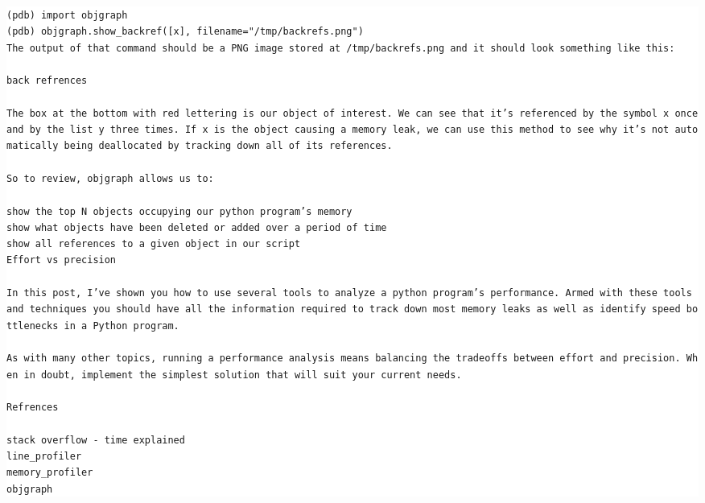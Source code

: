     (pdb) import objgraph
    (pdb) objgraph.show_backref([x], filename="/tmp/backrefs.png")
    The output of that command should be a PNG image stored at /tmp/backrefs.png and it should look something like this:
    
    back refrences
    
    The box at the bottom with red lettering is our object of interest. We can see that it’s referenced by the symbol x once and by the list y three times. If x is the object causing a memory leak, we can use this method to see why it’s not automatically being deallocated by tracking down all of its references.
    
    So to review, objgraph allows us to:
    
    show the top N objects occupying our python program’s memory
    show what objects have been deleted or added over a period of time
    show all references to a given object in our script
    Effort vs precision
    
    In this post, I’ve shown you how to use several tools to analyze a python program’s performance. Armed with these tools and techniques you should have all the information required to track down most memory leaks as well as identify speed bottlenecks in a Python program.
    
    As with many other topics, running a performance analysis means balancing the tradeoffs between effort and precision. When in doubt, implement the simplest solution that will suit your current needs.
    
    Refrences
    
    stack overflow - time explained
    line_profiler
    memory_profiler
    objgraph